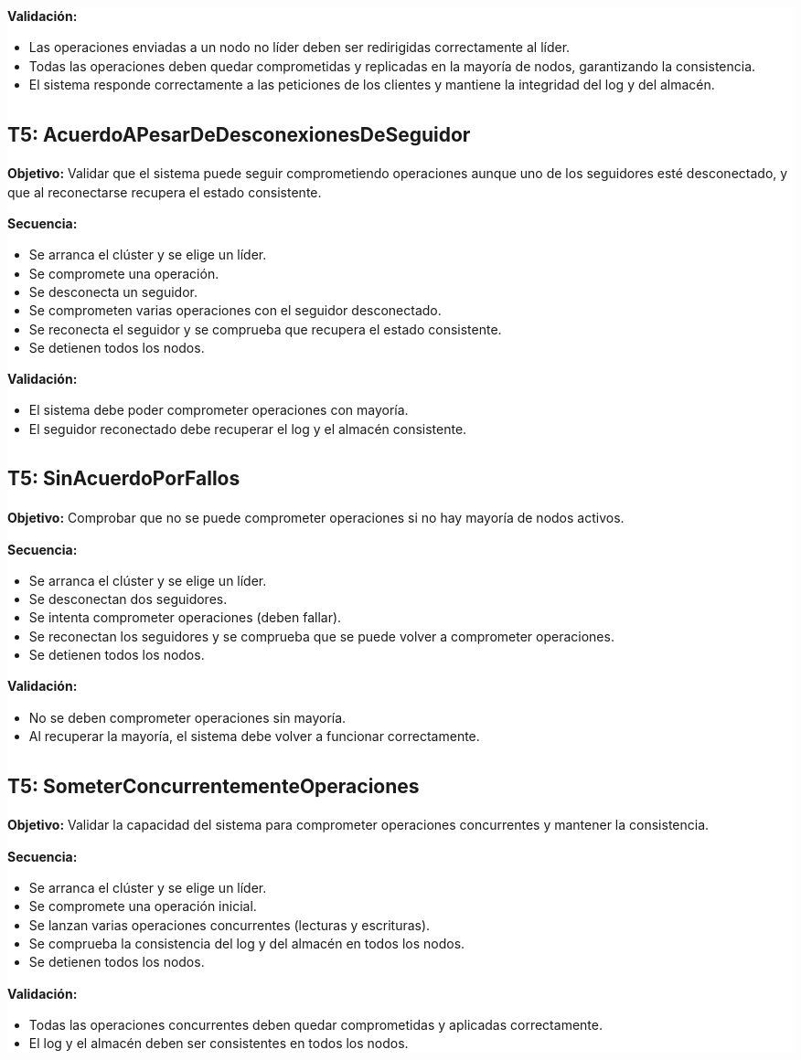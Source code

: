 **Validación:**
- Las operaciones enviadas a un nodo no líder deben ser redirigidas correctamente al líder.
- Todas las operaciones deben quedar comprometidas y replicadas en la mayoría de nodos, garantizando la consistencia.
- El sistema responde correctamente a las peticiones de los clientes y mantiene la integridad del log y del almacén.

## T5: AcuerdoAPesarDeDesconexionesDeSeguidor
**Objetivo:** Validar que el sistema puede seguir comprometiendo operaciones aunque uno de los seguidores esté desconectado, y que al reconectarse recupera el estado consistente.

**Secuencia:**
- Se arranca el clúster y se elige un líder.
- Se compromete una operación.
- Se desconecta un seguidor.
- Se comprometen varias operaciones con el seguidor desconectado.
- Se reconecta el seguidor y se comprueba que recupera el estado consistente.
- Se detienen todos los nodos.

**Validación:**
- El sistema debe poder comprometer operaciones con mayoría.
- El seguidor reconectado debe recuperar el log y el almacén consistente.

## T5: SinAcuerdoPorFallos
**Objetivo:** Comprobar que no se puede comprometer operaciones si no hay mayoría de nodos activos.

**Secuencia:**
- Se arranca el clúster y se elige un líder.
- Se desconectan dos seguidores.
- Se intenta comprometer operaciones (deben fallar).
- Se reconectan los seguidores y se comprueba que se puede volver a comprometer operaciones.
- Se detienen todos los nodos.

**Validación:**
- No se deben comprometer operaciones sin mayoría.
- Al recuperar la mayoría, el sistema debe volver a funcionar correctamente.

## T5: SometerConcurrentementeOperaciones
**Objetivo:** Validar la capacidad del sistema para comprometer operaciones concurrentes y mantener la consistencia.

**Secuencia:**
- Se arranca el clúster y se elige un líder.
- Se compromete una operación inicial.
- Se lanzan varias operaciones concurrentes (lecturas y escrituras).
- Se comprueba la consistencia del log y del almacén en todos los nodos.
- Se detienen todos los nodos.

**Validación:**
- Todas las operaciones concurrentes deben quedar comprometidas y aplicadas correctamente.
- El log y el almacén deben ser consistentes en todos los nodos.
